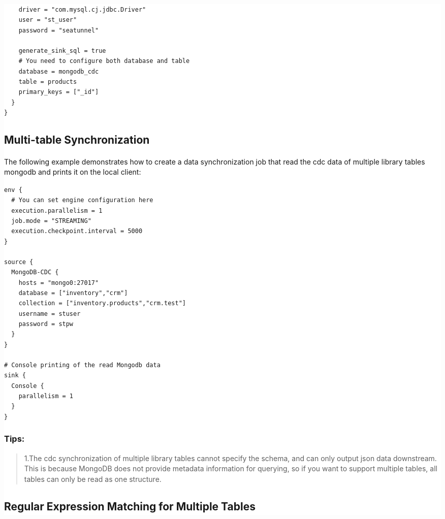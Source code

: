 ```hocon
    driver = "com.mysql.cj.jdbc.Driver"
    user = "st_user"
    password = "seatunnel"

    generate_sink_sql = true
    # You need to configure both database and table
    database = mongodb_cdc
    table = products
    primary_keys = ["_id"]
  }
}
```

## Multi-table Synchronization

The following example demonstrates how to create a data synchronization job that read the cdc data of multiple library tables mongodb and prints it on the local client:

```hocon
env {
  # You can set engine configuration here
  execution.parallelism = 1
  job.mode = "STREAMING"
  execution.checkpoint.interval = 5000
}

source {
  MongoDB-CDC {
    hosts = "mongo0:27017"
    database = ["inventory","crm"]
    collection = ["inventory.products","crm.test"]
    username = stuser
    password = stpw
  }
}

# Console printing of the read Mongodb data
sink {
  Console {
    parallelism = 1
  }
}
```

### Tips:

> 1.The cdc synchronization of multiple library tables cannot specify the schema, and can only output json data downstream.
> This is because MongoDB does not provide metadata information for querying, so if you want to support multiple tables, all tables can only be read as one structure.

## Regular Expression Matching for Multiple Tables
